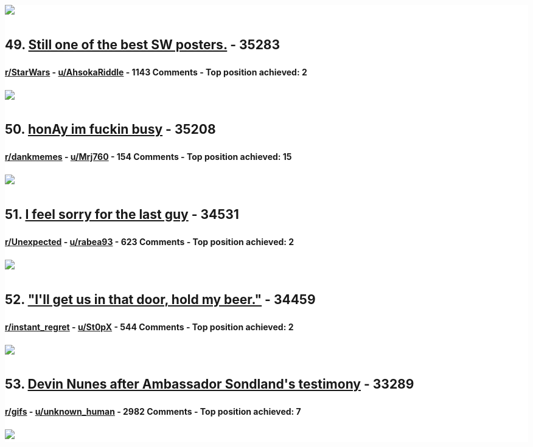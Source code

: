 <a href="https://i.redd.it/57qa9ud9ovz31.jpg"><img src="https://b.thumbs.redditmedia.com/qHTJDIriQgEGtkgoEcpErBy-JuwCPliNusaRrPrq4CA.jpg"></img></a>

## 49. [Still one of the best SW posters.](http://reddit.com/r/StarWars/comments/dz1tvc/still_one_of_the_best_sw_posters/) - 35283
#### [r/StarWars](http://reddit.com/r/StarWars) - [u/AhsokaRiddle](http://reddit.com/u/AhsokaRiddle) - 1143 Comments - Top position achieved: 2

<a href="https://i.redd.it/jd45robnbuz31.jpg"><img src="https://a.thumbs.redditmedia.com/oZerV2qpuu8tD76iXMPjCuMyo3LxFlbdE5s8p-oABq8.jpg"></img></a>

## 50. [honAy im fuckin busy](http://reddit.com/r/dankmemes/comments/dz86v1/honay_im_fuckin_busy/) - 35208
#### [r/dankmemes](http://reddit.com/r/dankmemes) - [u/Mrj760](http://reddit.com/u/Mrj760) - 154 Comments - Top position achieved: 15

<a href="https://i.redd.it/kp0cj382owz31.jpg"><img src="https://a.thumbs.redditmedia.com/79lX-87IK4QPy7GFd9kDZkorYq554Oxs75xaUW7K1x8.jpg"></img></a>

## 51. [I feel sorry for the last guy](http://reddit.com/r/Unexpected/comments/dyzl3h/i_feel_sorry_for_the_last_guy/) - 34531
#### [r/Unexpected](http://reddit.com/r/Unexpected) - [u/rabea93](http://reddit.com/u/rabea93) - 623 Comments - Top position achieved: 2

<a href="https://v.redd.it/pb9rt48x5tz31"><img src="https://b.thumbs.redditmedia.com/M8u0W_vASI7gPkzFtN8Nwq1owuqgUtrJ3HdQWLXYtbU.jpg"></img></a>

## 52. ["I'll get us in that door, hold my beer."](http://reddit.com/r/instant_regret/comments/dz2u9y/ill_get_us_in_that_door_hold_my_beer/) - 34459
#### [r/instant_regret](http://reddit.com/r/instant_regret) - [u/St0pX](http://reddit.com/u/St0pX) - 544 Comments - Top position achieved: 2

<a href="https://i.imgur.com/DL2MYd0.gifv"><img src="https://a.thumbs.redditmedia.com/2KevlpR0QNoppcWYjqimQ7NpD7rB0oZ3ZnWbpr4NO-8.jpg"></img></a>

## 53. [Devin Nunes after Ambassador Sondland's testimony](http://reddit.com/r/gifs/comments/dz6iv1/devin_nunes_after_ambassador_sondlands_testimony/) - 33289
#### [r/gifs](http://reddit.com/r/gifs) - [u/unknown_human](http://reddit.com/u/unknown_human) - 2982 Comments - Top position achieved: 7

<a href="https://i.imgur.com/GLCFzxh.gifv"><img src="https://a.thumbs.redditmedia.com/ctHeNy9j_S5xFo9C3a1kTou1DPX7MegMSMSB_ie3N_8.jpg"></img></a>
